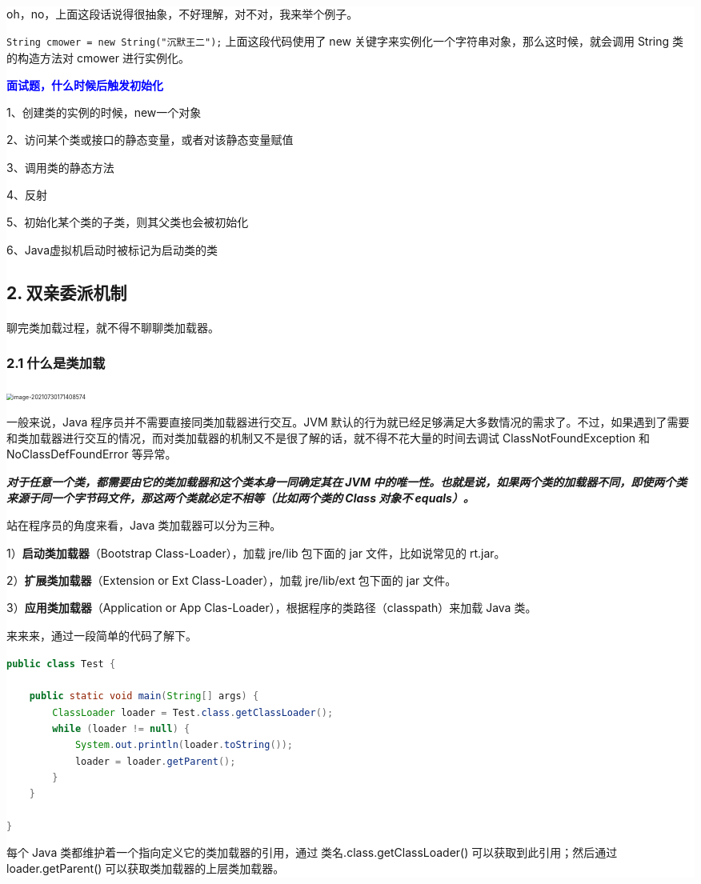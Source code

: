 oh，no，上面这段话说得很抽象，不好理解，对不对，我来举个例子。

`String cmower = new String("沉默王二");`
上面这段代码使用了 new 关键字来实例化一个字符串对象，那么这时候，就会调用 String 类的构造方法对 cmower 进行实例化。

<font color=blue>**面试题，什么时候后触发初始化**</font>

1、创建类的实例的时候，new一个对象

2、访问某个类或接口的静态变量，或者对该静态变量赋值

3、调用类的静态方法

4、反射

5、初始化某个类的子类，则其父类也会被初始化

6、Java虚拟机启动时被标记为启动类的类

## 2. 双亲委派机制

聊完类加载过程，就不得不聊聊类加载器。

### 2.1 什么是类加载

<img src="https://xcu-oss.oss-cn-beijing.aliyuncs.com/image/gao/image-20210730171408574.png" alt="image-20210730171408574" style="zoom:50%;" />

一般来说，Java 程序员并不需要直接同类加载器进行交互。JVM 默认的行为就已经足够满足大多数情况的需求了。不过，如果遇到了需要和类加载器进行交互的情况，而对类加载器的机制又不是很了解的话，就不得不花大量的时间去调试 
ClassNotFoundException 和 NoClassDefFoundError 等异常。

***对于任意一个类，都需要由它的类加载器和这个类本身一同确定其在 JVM 中的唯一性。也就是说，如果两个类的加载器不同，即使两个类来源于同一个字节码文件，那这两个类就必定不相等（比如两个类的 Class 对象不 equals）。***

站在程序员的角度来看，Java 类加载器可以分为三种。

1）**启动类加载器**（Bootstrap Class-Loader），加载 jre/lib 包下面的 jar 文件，比如说常见的 rt.jar。

2）**扩展类加载器**（Extension or Ext Class-Loader），加载 jre/lib/ext 包下面的 jar 文件。

3）**应用类加载器**（Application or App Clas-Loader），根据程序的类路径（classpath）来加载 Java 类。

来来来，通过一段简单的代码了解下。

```java
public class Test {

    public static void main(String[] args) {
        ClassLoader loader = Test.class.getClassLoader();
        while (loader != null) {
            System.out.println(loader.toString());
            loader = loader.getParent();
        }
    }

}
```
每个 Java 类都维护着一个指向定义它的类加载器的引用，通过 类名.class.getClassLoader() 可以获取到此引用；然后通过 loader.getParent() 可以获取类加载器的上层类加载器。
